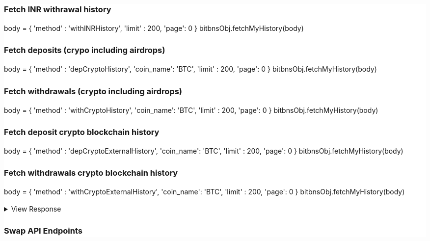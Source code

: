 ### Fetch INR withrawal history
body = {
	'method' : 'withINRHistory',
      	'limit' : 200,
      	'page': 0
	}
bitbnsObj.fetchMyHistory(body)

### Fetch deposits (crypo including airdrops)
body = {
	'method' : 'depCryptoHistory',
      	'coin_name': 'BTC',
	'limit' : 200,
      	'page': 0
	}
bitbnsObj.fetchMyHistory(body)

### Fetch withdrawals (crypto including airdrops) 
body = {
	'method' : 'withCryptoHistory',
      	'coin_name': 'BTC',
	'limit' : 200,
      	'page': 0
	}
bitbnsObj.fetchMyHistory(body)

### Fetch deposit crypto blockchain history
body = {
	'method' : 'depCryptoExternalHistory',
      	'coin_name': 'BTC',
	'limit' : 200,
      	'page': 0
	}
bitbnsObj.fetchMyHistory(body)

### Fetch withdrawals crypto blockchain history
body = {
	'method' : 'withCryptoExternalHistory',
      	'coin_name': 'BTC',
	'limit' : 200,
      	'page': 0
	}
bitbnsObj.fetchMyHistory(body)

</pre>

<details><summary>
   View Response
  </summary></details>  
	
<h3><b>Swap API Endpoints</b><br></h3>
